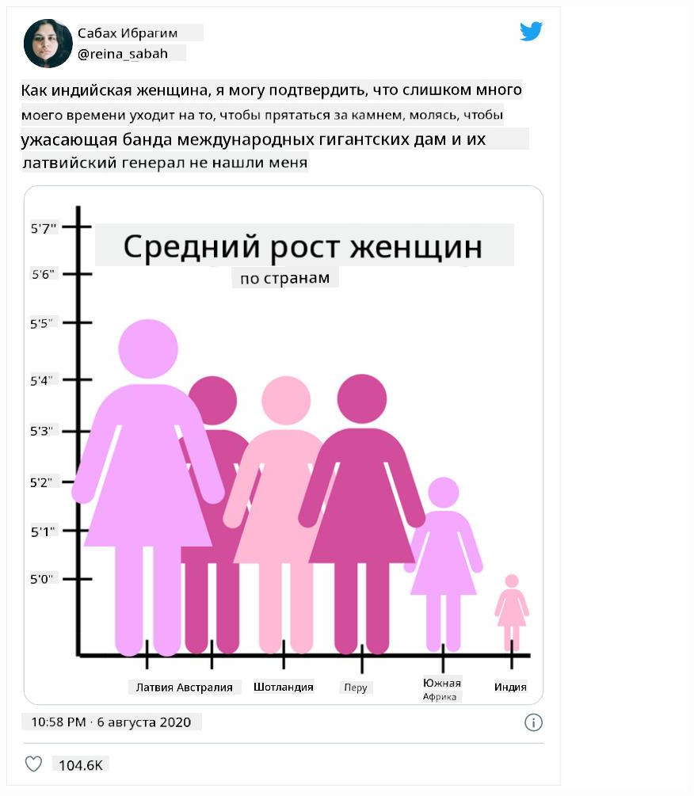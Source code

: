 ![плохая диаграмма 4](../../../../../translated_images/bad-chart-4.8872b2b881ffa96c3e0db10eb6aed7793efae2cac382c53932794260f7bfff07.ru.jpg)
